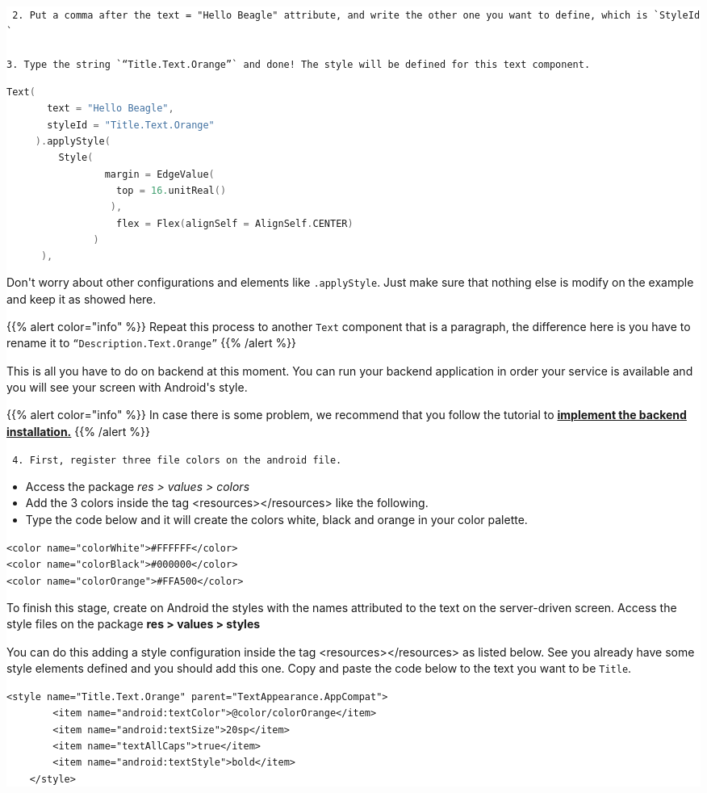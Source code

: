      2. Put a comma after the text = "Hello Beagle" attribute, and write the other one you want to define, which is `StyleId`

    3. Type the string `“Title.Text.Orange”` and done! The style will be defined for this text component. 

```kotlin
Text(
       text = "Hello Beagle",
       styleId = "Title.Text.Orange"
     ).applyStyle(
         Style(
                 margin = EdgeValue(
                   top = 16.unitReal()
                  ),
                   flex = Flex(alignSelf = AlignSelf.CENTER)
               )
      ),
```
Don't worry about other configurations and elements like `.applyStyle`. Just make sure that nothing else is modify on the example and keep it as showed here. 

{{% alert color="info" %}}
Repeat this process to another `Text` component that is a paragraph, the difference here is you have to rename it to `“Description.Text.Orange”`
{{% /alert %}}

This is all you have to do on backend at this moment. You can run your backend application in order your service is available and you will see your screen with Android's style.

{{% alert color="info" %}}
In case there is some problem, we recommend that you follow the tutorial to [**implement the backend installation.**](/docs/get-started/installing-beagle/backend)
{{% /alert %}}

     4. First, register three file colors on the android file. 

* Access the package _res &gt; values &gt; colors_
* Add the 3 colors inside the tag &lt;resources&gt;&lt;/resources&gt; like the following. 
* Type the code below and it will create the colors white, black and orange in your color palette.


```markup
<color name="colorWhite">#FFFFFF</color>
<color name="colorBlack">#000000</color>
<color name="colorOrange">#FFA500</color>

```
To finish this stage, create on Android the styles with the names attributed to the text on the server-driven screen. Access the style files on the package  **res &gt; values &gt; styles**

You can do this adding a style configuration inside the tag &lt;resources&gt;&lt;/resources&gt; as listed below. See you already have some style elements defined and you should add this one. Copy and paste the code below to the text you want to be `Title`.


```markup
<style name="Title.Text.Orange" parent="TextAppearance.AppCompat">
        <item name="android:textColor">@color/colorOrange</item>
        <item name="android:textSize">20sp</item>
        <item name="textAllCaps">true</item>
        <item name="android:textStyle">bold</item>
    </style>
```
